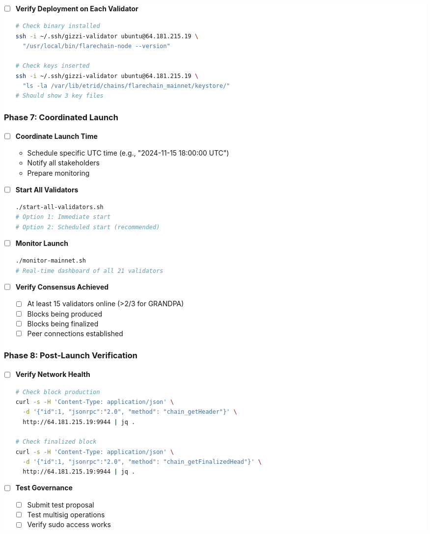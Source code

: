 - [ ] **Verify Deployment on Each Validator**
  ```bash
  # Check binary installed
  ssh -i ~/.ssh/gizzi-validator ubuntu@64.181.215.19 \
    "/usr/local/bin/flarechain-node --version"

  # Check keys inserted
  ssh -i ~/.ssh/gizzi-validator ubuntu@64.181.215.19 \
    "ls -la /var/lib/etrid/chains/flarechain_mainnet/keystore/"
  # Should show 3 key files
  ```

### Phase 7: Coordinated Launch

- [ ] **Coordinate Launch Time**
  - Schedule specific UTC time (e.g., "2024-11-15 18:00:00 UTC")
  - Notify all stakeholders
  - Prepare monitoring

- [ ] **Start All Validators**
  ```bash
  ./start-all-validators.sh
  # Option 1: Immediate start
  # Option 2: Scheduled start (recommended)
  ```

- [ ] **Monitor Launch**
  ```bash
  ./monitor-mainnet.sh
  # Real-time dashboard of all 21 validators
  ```

- [ ] **Verify Consensus Achieved**
  - [ ] At least 15 validators online (>2/3 for GRANDPA)
  - [ ] Blocks being produced
  - [ ] Blocks being finalized
  - [ ] Peer connections established

### Phase 8: Post-Launch Verification

- [ ] **Verify Network Health**
  ```bash
  # Check block production
  curl -s -H 'Content-Type: application/json' \
    -d '{"id":1, "jsonrpc":"2.0", "method": "chain_getHeader"}' \
    http://64.181.215.19:9944 | jq .

  # Check finalized block
  curl -s -H 'Content-Type: application/json' \
    -d '{"id":1, "jsonrpc":"2.0", "method": "chain_getFinalizedHead"}' \
    http://64.181.215.19:9944 | jq .
  ```

- [ ] **Test Governance**
  - [ ] Submit test proposal
  - [ ] Test multisig operations
  - [ ] Verify sudo access works
